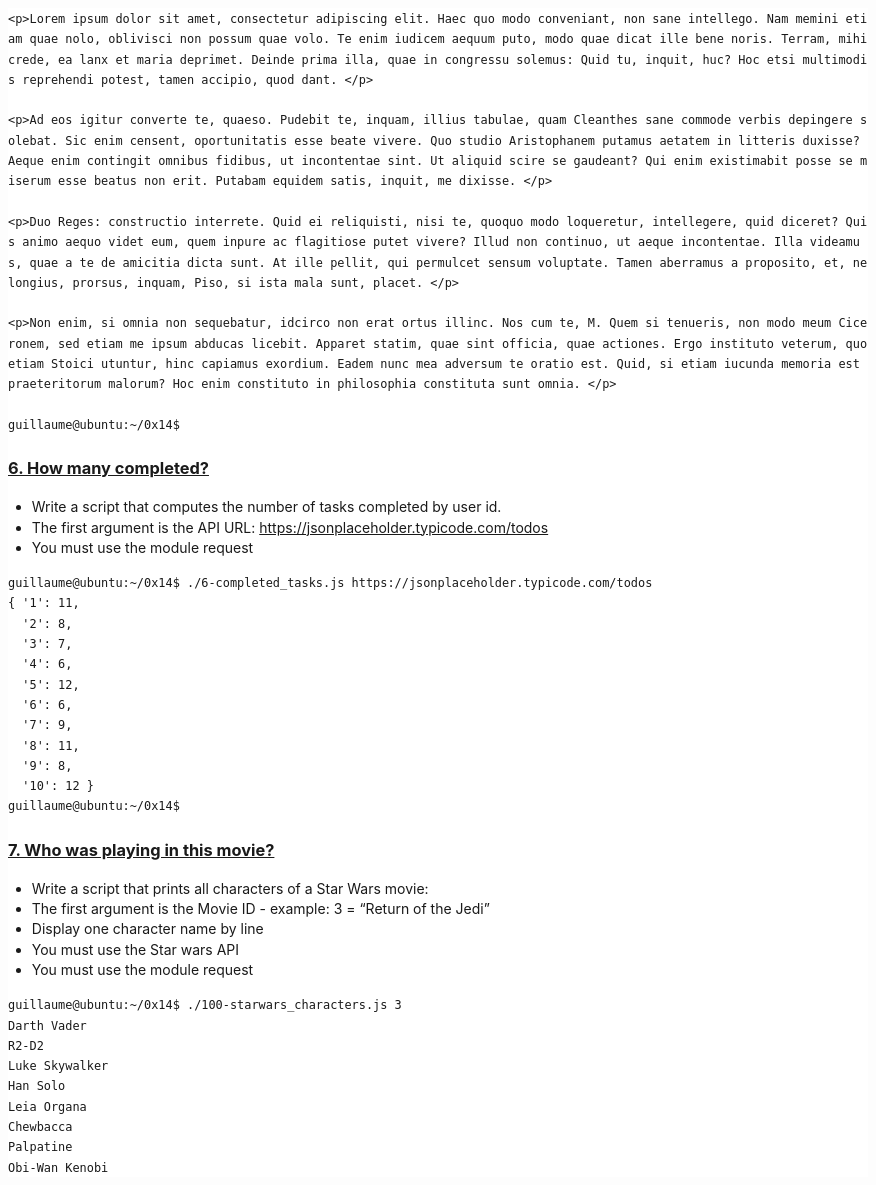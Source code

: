 ```
<p>Lorem ipsum dolor sit amet, consectetur adipiscing elit. Haec quo modo conveniant, non sane intellego. Nam memini etiam quae nolo, oblivisci non possum quae volo. Te enim iudicem aequum puto, modo quae dicat ille bene noris. Terram, mihi crede, ea lanx et maria deprimet. Deinde prima illa, quae in congressu solemus: Quid tu, inquit, huc? Hoc etsi multimodis reprehendi potest, tamen accipio, quod dant. </p>

<p>Ad eos igitur converte te, quaeso. Pudebit te, inquam, illius tabulae, quam Cleanthes sane commode verbis depingere solebat. Sic enim censent, oportunitatis esse beate vivere. Quo studio Aristophanem putamus aetatem in litteris duxisse? Aeque enim contingit omnibus fidibus, ut incontentae sint. Ut aliquid scire se gaudeant? Qui enim existimabit posse se miserum esse beatus non erit. Putabam equidem satis, inquit, me dixisse. </p>

<p>Duo Reges: constructio interrete. Quid ei reliquisti, nisi te, quoquo modo loqueretur, intellegere, quid diceret? Quis animo aequo videt eum, quem inpure ac flagitiose putet vivere? Illud non continuo, ut aeque incontentae. Illa videamus, quae a te de amicitia dicta sunt. At ille pellit, qui permulcet sensum voluptate. Tamen aberramus a proposito, et, ne longius, prorsus, inquam, Piso, si ista mala sunt, placet. </p>

<p>Non enim, si omnia non sequebatur, idcirco non erat ortus illinc. Nos cum te, M. Quem si tenueris, non modo meum Ciceronem, sed etiam me ipsum abducas licebit. Apparet statim, quae sint officia, quae actiones. Ergo instituto veterum, quo etiam Stoici utuntur, hinc capiamus exordium. Eadem nunc mea adversum te oratio est. Quid, si etiam iucunda memoria est praeteritorum malorum? Hoc enim constituto in philosophia constituta sunt omnia. </p>

guillaume@ubuntu:~/0x14$ 
```

### [6. How many completed?](./6-completed_tasks.js)
* Write a script that computes the number of tasks completed by user id.
* The first argument is the API URL: https://jsonplaceholder.typicode.com/todos
* You must use the module request
```
guillaume@ubuntu:~/0x14$ ./6-completed_tasks.js https://jsonplaceholder.typicode.com/todos
{ '1': 11,
  '2': 8,
  '3': 7,
  '4': 6,
  '5': 12,
  '6': 6,
  '7': 9,
  '8': 11,
  '9': 8,
  '10': 12 }
guillaume@ubuntu:~/0x14$
```

### [7. Who was playing in this movie?](./100-starwars_characters.js)
* Write a script that prints all characters of a Star Wars movie:
* The first argument is the Movie ID - example: 3 = “Return of the Jedi”
* Display one character name by line
* You must use the Star wars API
* You must use the module request
```
guillaume@ubuntu:~/0x14$ ./100-starwars_characters.js 3
Darth Vader
R2-D2
Luke Skywalker
Han Solo
Leia Organa
Chewbacca
Palpatine
Obi-Wan Kenobi
```